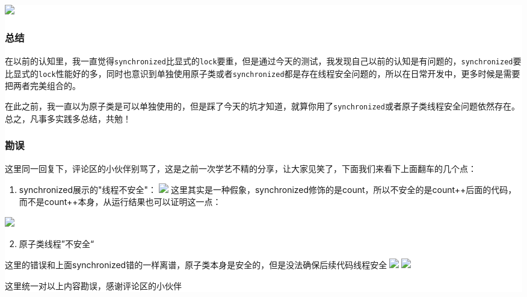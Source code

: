 ![](https://syske-pic-bed.oss-cn-hangzhou.aliyuncs.com/imgs/images/20210707131336.png)

### 总结

在以前的认知里，我一直觉得`synchronized`比显式的`lock`要重，但是通过今天的测试，我发现自己以前的认知是有问题的，`synchronized`要比显式的`lock`性能好的多，同时也意识到单独使用原子类或者`synchronized`都是存在线程安全问题的，所以在日常开发中，更多时候是需要把两者完美组合的。

在此之前，我一直以为原子类是可以单独使用的，但是踩了今天的坑才知道，就算你用了`synchronized`或者原子类线程安全问题依然存在。总之，凡事多实践多总结，共勉！

### 勘误
这里同一回复下，评论区的小伙伴别骂了，这是之前一次学艺不精的分享，让大家见笑了，下面我们来看下上面翻车的几个点：

1. synchronized展示的"线程不安全"：
![](https://syske-pic-bed.oss-cn-hangzhou.aliyuncs.com/imgs/20231030075502.png)
这里其实是一种假象，synchronized修饰的是count，所以不安全的是count++后面的代码，而不是count++本身，从运行结果也可以证明这一点：

![](https://syske-pic-bed.oss-cn-hangzhou.aliyuncs.com/imgs/20231030075440.png)

2. 原子类线程”不安全“

这里的错误和上面synchronized错的一样离谱，原子类本身是安全的，但是没法确保后续代码线程安全
![](https://syske-pic-bed.oss-cn-hangzhou.aliyuncs.com/imgs/20231030075422.png)
![](https://syske-pic-bed.oss-cn-hangzhou.aliyuncs.com/imgs/20231030075404.png)

这里统一对以上内容勘误，感谢评论区的小伙伴
